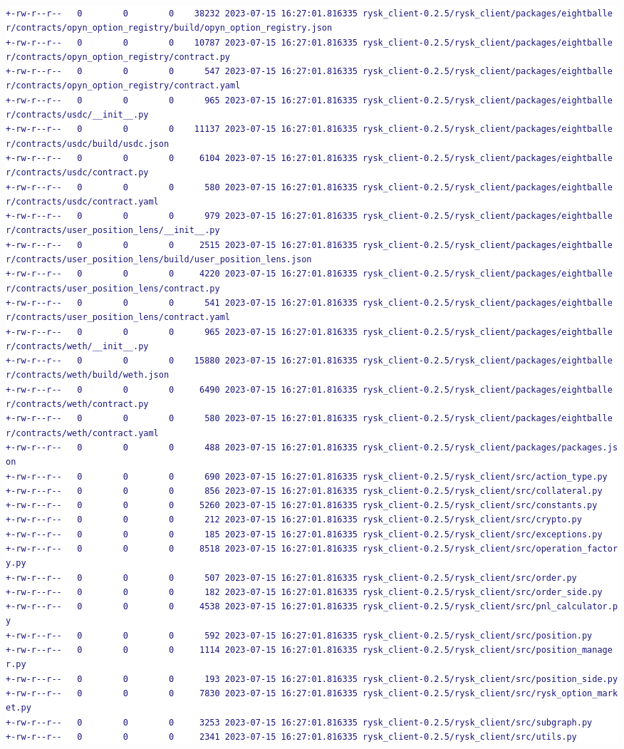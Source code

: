 ```diff
+-rw-r--r--   0        0        0    38232 2023-07-15 16:27:01.816335 rysk_client-0.2.5/rysk_client/packages/eightballer/contracts/opyn_option_registry/build/opyn_option_registry.json
+-rw-r--r--   0        0        0    10787 2023-07-15 16:27:01.816335 rysk_client-0.2.5/rysk_client/packages/eightballer/contracts/opyn_option_registry/contract.py
+-rw-r--r--   0        0        0      547 2023-07-15 16:27:01.816335 rysk_client-0.2.5/rysk_client/packages/eightballer/contracts/opyn_option_registry/contract.yaml
+-rw-r--r--   0        0        0      965 2023-07-15 16:27:01.816335 rysk_client-0.2.5/rysk_client/packages/eightballer/contracts/usdc/__init__.py
+-rw-r--r--   0        0        0    11137 2023-07-15 16:27:01.816335 rysk_client-0.2.5/rysk_client/packages/eightballer/contracts/usdc/build/usdc.json
+-rw-r--r--   0        0        0     6104 2023-07-15 16:27:01.816335 rysk_client-0.2.5/rysk_client/packages/eightballer/contracts/usdc/contract.py
+-rw-r--r--   0        0        0      580 2023-07-15 16:27:01.816335 rysk_client-0.2.5/rysk_client/packages/eightballer/contracts/usdc/contract.yaml
+-rw-r--r--   0        0        0      979 2023-07-15 16:27:01.816335 rysk_client-0.2.5/rysk_client/packages/eightballer/contracts/user_position_lens/__init__.py
+-rw-r--r--   0        0        0     2515 2023-07-15 16:27:01.816335 rysk_client-0.2.5/rysk_client/packages/eightballer/contracts/user_position_lens/build/user_position_lens.json
+-rw-r--r--   0        0        0     4220 2023-07-15 16:27:01.816335 rysk_client-0.2.5/rysk_client/packages/eightballer/contracts/user_position_lens/contract.py
+-rw-r--r--   0        0        0      541 2023-07-15 16:27:01.816335 rysk_client-0.2.5/rysk_client/packages/eightballer/contracts/user_position_lens/contract.yaml
+-rw-r--r--   0        0        0      965 2023-07-15 16:27:01.816335 rysk_client-0.2.5/rysk_client/packages/eightballer/contracts/weth/__init__.py
+-rw-r--r--   0        0        0    15880 2023-07-15 16:27:01.816335 rysk_client-0.2.5/rysk_client/packages/eightballer/contracts/weth/build/weth.json
+-rw-r--r--   0        0        0     6490 2023-07-15 16:27:01.816335 rysk_client-0.2.5/rysk_client/packages/eightballer/contracts/weth/contract.py
+-rw-r--r--   0        0        0      580 2023-07-15 16:27:01.816335 rysk_client-0.2.5/rysk_client/packages/eightballer/contracts/weth/contract.yaml
+-rw-r--r--   0        0        0      488 2023-07-15 16:27:01.816335 rysk_client-0.2.5/rysk_client/packages/packages.json
+-rw-r--r--   0        0        0      690 2023-07-15 16:27:01.816335 rysk_client-0.2.5/rysk_client/src/action_type.py
+-rw-r--r--   0        0        0      856 2023-07-15 16:27:01.816335 rysk_client-0.2.5/rysk_client/src/collateral.py
+-rw-r--r--   0        0        0     5260 2023-07-15 16:27:01.816335 rysk_client-0.2.5/rysk_client/src/constants.py
+-rw-r--r--   0        0        0      212 2023-07-15 16:27:01.816335 rysk_client-0.2.5/rysk_client/src/crypto.py
+-rw-r--r--   0        0        0      185 2023-07-15 16:27:01.816335 rysk_client-0.2.5/rysk_client/src/exceptions.py
+-rw-r--r--   0        0        0     8518 2023-07-15 16:27:01.816335 rysk_client-0.2.5/rysk_client/src/operation_factory.py
+-rw-r--r--   0        0        0      507 2023-07-15 16:27:01.816335 rysk_client-0.2.5/rysk_client/src/order.py
+-rw-r--r--   0        0        0      182 2023-07-15 16:27:01.816335 rysk_client-0.2.5/rysk_client/src/order_side.py
+-rw-r--r--   0        0        0     4538 2023-07-15 16:27:01.816335 rysk_client-0.2.5/rysk_client/src/pnl_calculator.py
+-rw-r--r--   0        0        0      592 2023-07-15 16:27:01.816335 rysk_client-0.2.5/rysk_client/src/position.py
+-rw-r--r--   0        0        0     1114 2023-07-15 16:27:01.816335 rysk_client-0.2.5/rysk_client/src/position_manager.py
+-rw-r--r--   0        0        0      193 2023-07-15 16:27:01.816335 rysk_client-0.2.5/rysk_client/src/position_side.py
+-rw-r--r--   0        0        0     7830 2023-07-15 16:27:01.816335 rysk_client-0.2.5/rysk_client/src/rysk_option_market.py
+-rw-r--r--   0        0        0     3253 2023-07-15 16:27:01.816335 rysk_client-0.2.5/rysk_client/src/subgraph.py
+-rw-r--r--   0        0        0     2341 2023-07-15 16:27:01.816335 rysk_client-0.2.5/rysk_client/src/utils.py
```